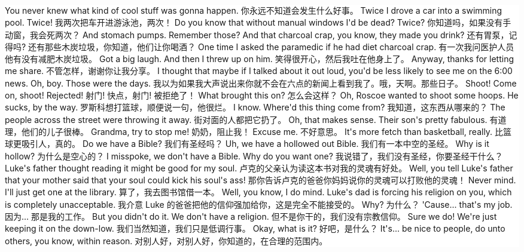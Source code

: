 You never knew what kind of cool stuff was gonna happen.
你永远不知道会发生什么好事。
Twice I drove a car into a swimming pool. Twice!
我两次把车开进游泳池，两次！
Do you know that without manual windows I'd be dead? Twice?
你知道吗，如果没有手动窗，我会死两次？
And stomach pumps. Remember those? And that charcoal crap, you know, they made you drink?
还有胃泵，记得吗? 还有那些木炭垃圾，你知道，他们让你喝酒？
One time I asked the paramedic if he had diet charcoal crap.
有一次我问医护人员他有没有减肥木炭垃圾。
Got a big laugh. And then I threw up on him.
笑得很开心，然后我吐在他身上了。
Anyway, thanks for letting me share.
不管怎样，谢谢你让我分享。
I thought that maybe if I talked about it out loud, you'd be less likely to see me on the 6:00 news. Oh, boy. Those were the days.
我以为如果我大声说出来你就不会在六点的新闻上看到我了。哦，天啊。那些日子。
Shoot! Come on, shoot! Rejected!
射门! 快点，射门! 被拒绝了！
What brought this on?
怎么会这样？
Oh, Roscoe wanted to shoot some hoops. He sucks, by the way.
罗斯科想打篮球，顺便说一句，他很烂。
I know. Where'd this thing come from?
我知道，这东西从哪来的？
The people across the street were throwing it away.
街对面的人都把它扔了。
Oh, that makes sense. Their son's pretty fabulous.
有道理，他们的儿子很棒。
Grandma, try to stop me!
奶奶，阻止我！
Excuse me.
不好意思。
It's more fetch than basketball, really.
比篮球更吸引人，真的。
Do we have a Bible?
我们有圣经吗？
Uh, we have a hollowed out Bible.
我们有一本中空的圣经。
Why is it hollow?
为什么是空心的？
I misspoke, we don't have a Bible. Why do you want one?
我说错了，我们没有圣经，你要圣经干什么？
Luke's father thought reading it might be good for my soul.
卢克的父亲认为读这本书对我的灵魂有好处。
Well, you tell Luke's father that your mother said that your soul could kick his soul's ass!
那你告诉卢克的爸爸你妈妈说你的灵魂可以打败他的灵魂！
Never mind. I'll just get one at the library.
算了，我去图书馆借一本。
Well, you know, I do mind. Luke's dad is forcing his religion on you, which is completely unacceptable.
我介意 Luke 的爸爸把他的信仰强加给你，这是完全不能接受的。
Why?
为什么？
'Cause... that's my job.
因为... 那是我的工作。
But you didn't do it. We don't have a religion.
但不是你干的，我们没有宗教信仰。
Sure we do! We're just keeping it on the down-low.
我们当然知道，我们只是低调行事。
Okay, what is it?
好吧，是什么？
It's... be nice to people, do unto others, you know, within reason.
对别人好，对别人好，你知道的，在合理的范围内。